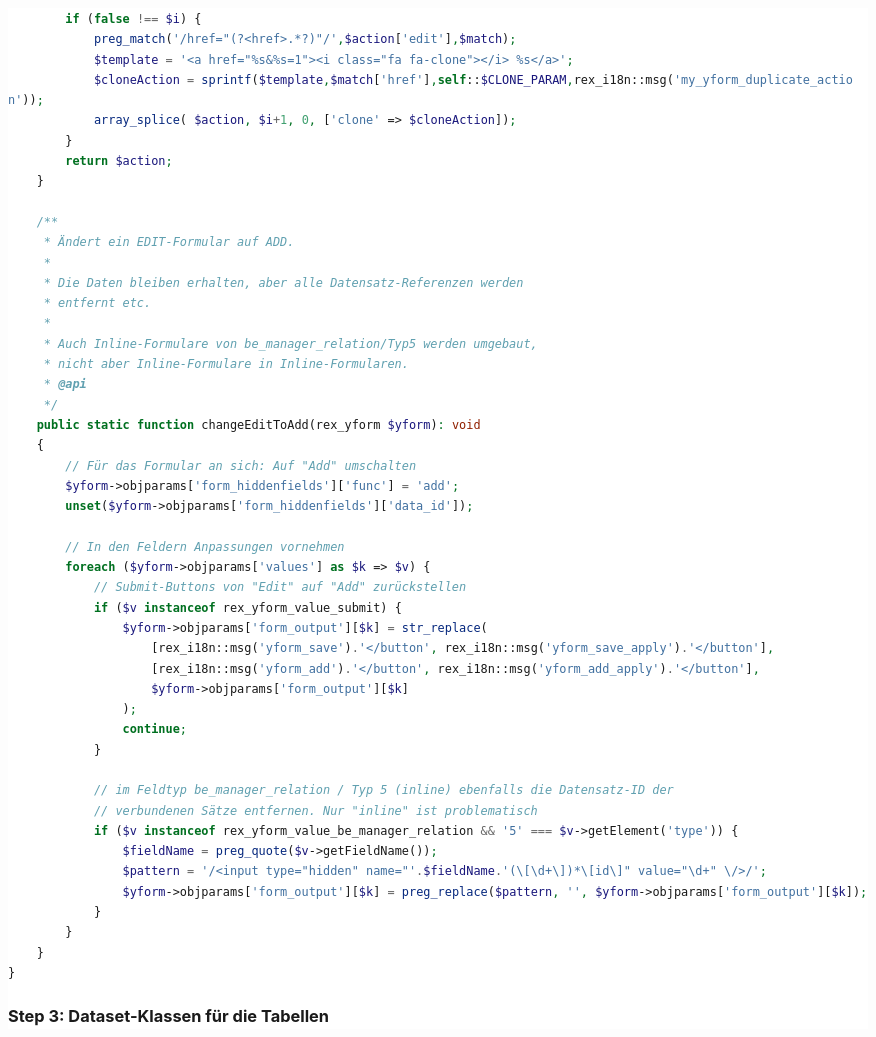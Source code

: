 ```php
        if (false !== $i) {
            preg_match('/href="(?<href>.*?)"/',$action['edit'],$match);
            $template = '<a href="%s&%s=1"><i class="fa fa-clone"></i> %s</a>';
            $cloneAction = sprintf($template,$match['href'],self::$CLONE_PARAM,rex_i18n::msg('my_yform_duplicate_action'));
            array_splice( $action, $i+1, 0, ['clone' => $cloneAction]);
        }
        return $action;
    }
    
    /**
     * Ändert ein EDIT-Formular auf ADD.
     *
     * Die Daten bleiben erhalten, aber alle Datensatz-Referenzen werden
     * entfernt etc.
     * 
     * Auch Inline-Formulare von be_manager_relation/Typ5 werden umgebaut,
     * nicht aber Inline-Formulare in Inline-Formularen.
     * @api
     */
    public static function changeEditToAdd(rex_yform $yform): void
    {
        // Für das Formular an sich: Auf "Add" umschalten
        $yform->objparams['form_hiddenfields']['func'] = 'add';
        unset($yform->objparams['form_hiddenfields']['data_id']);

        // In den Feldern Anpassungen vornehmen
        foreach ($yform->objparams['values'] as $k => $v) {
            // Submit-Buttons von "Edit" auf "Add" zurückstellen
            if ($v instanceof rex_yform_value_submit) {
                $yform->objparams['form_output'][$k] = str_replace(
                    [rex_i18n::msg('yform_save').'</button', rex_i18n::msg('yform_save_apply').'</button'],
                    [rex_i18n::msg('yform_add').'</button', rex_i18n::msg('yform_add_apply').'</button'],
                    $yform->objparams['form_output'][$k]
                );
                continue;
            }

            // im Feldtyp be_manager_relation / Typ 5 (inline) ebenfalls die Datensatz-ID der
            // verbundenen Sätze entfernen. Nur "inline" ist problematisch
            if ($v instanceof rex_yform_value_be_manager_relation && '5' === $v->getElement('type')) {
                $fieldName = preg_quote($v->getFieldName());
                $pattern = '/<input type="hidden" name="'.$fieldName.'(\[\d+\])*\[id\]" value="\d+" \/>/';
                $yform->objparams['form_output'][$k] = preg_replace($pattern, '', $yform->objparams['form_output'][$k]);
            }
        }
    }
}
```
### Step 3: Dataset-Klassen für die Tabellen
